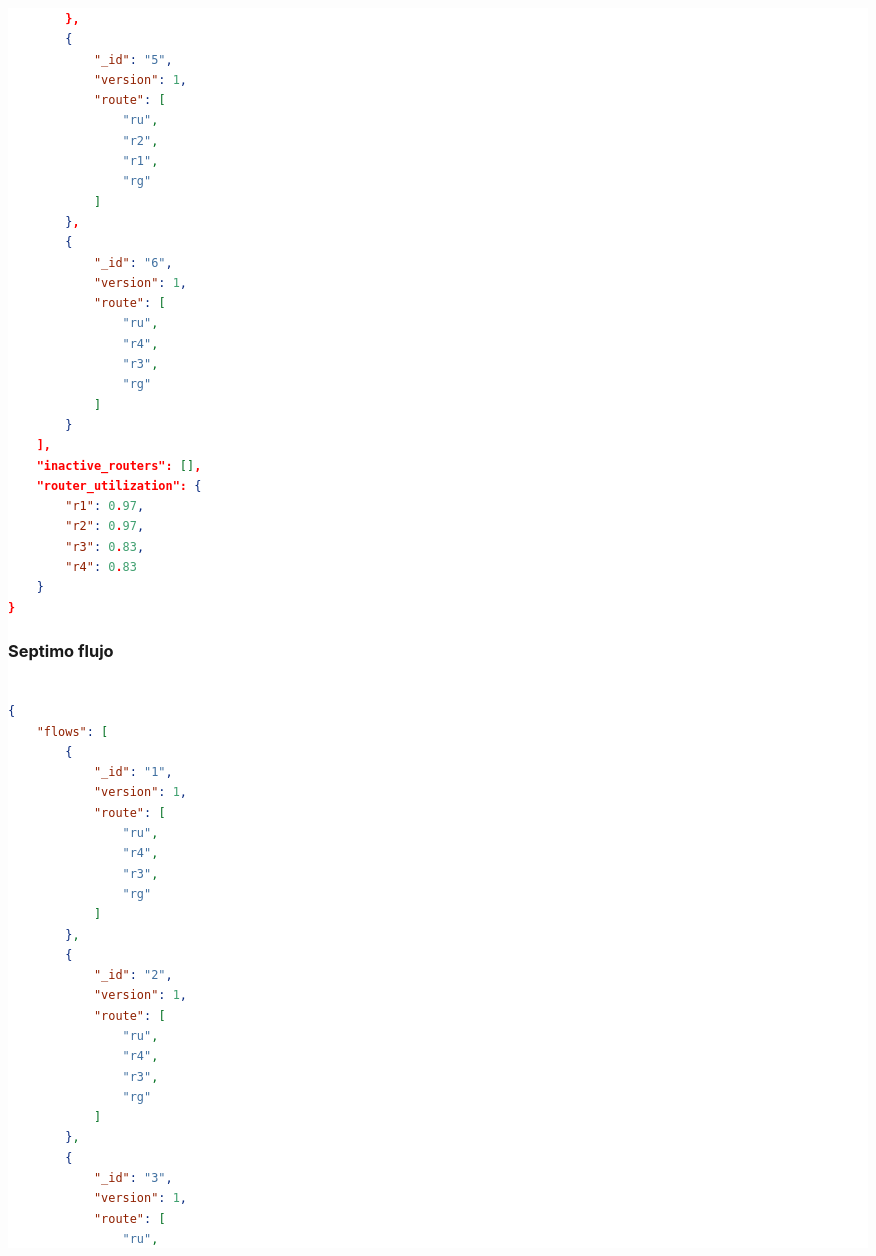 ```json
        },
        {
            "_id": "5",
            "version": 1,
            "route": [
                "ru",
                "r2",
                "r1",
                "rg"
            ]
        },
        {
            "_id": "6",
            "version": 1,
            "route": [
                "ru",
                "r4",
                "r3",
                "rg"
            ]
        }
    ],
    "inactive_routers": [],
    "router_utilization": {
        "r1": 0.97,
        "r2": 0.97,
        "r3": 0.83,
        "r4": 0.83
    }
}

```
### Septimo flujo

```json

{
    "flows": [
        {
            "_id": "1",
            "version": 1,
            "route": [
                "ru",
                "r4",
                "r3",
                "rg"
            ]
        },
        {
            "_id": "2",
            "version": 1,
            "route": [
                "ru",
                "r4",
                "r3",
                "rg"
            ]
        },
        {
            "_id": "3",
            "version": 1,
            "route": [
                "ru",
```